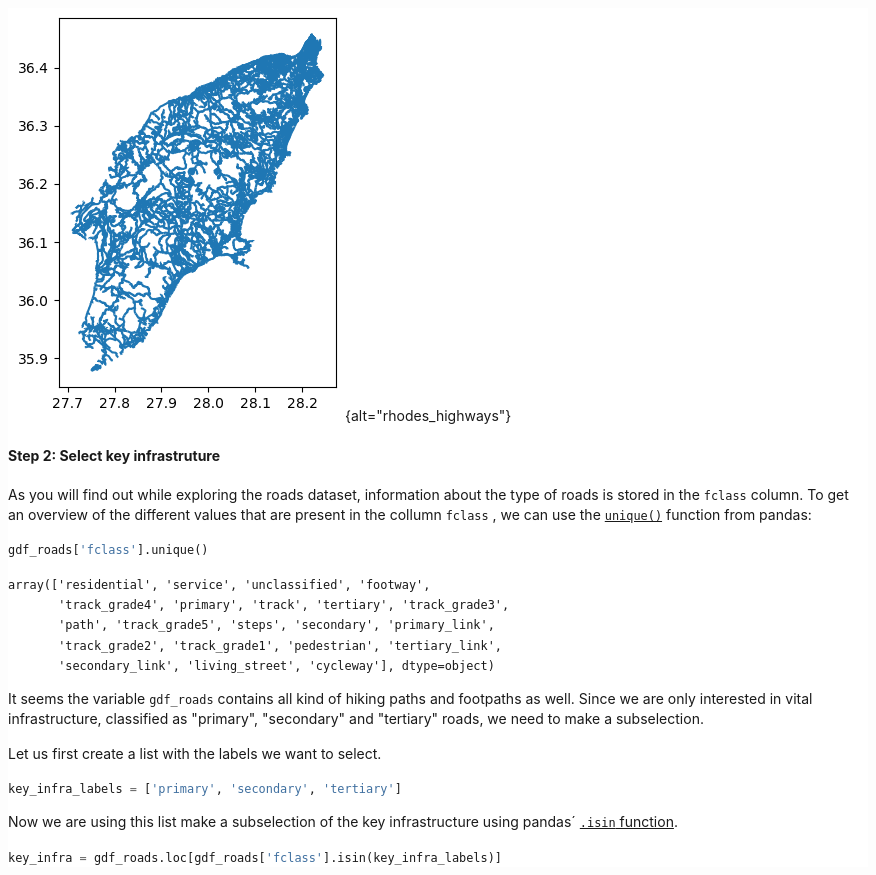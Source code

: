 ![](fig/E07/rhodes_highways.png){alt="rhodes_highways"}

#### Step 2: Select key infrastruture 

As you will find out while exploring the roads dataset, information about the type of roads is stored in the `fclass` column. To get an overview of the different values that are present in the collumn `fclass` , we can use the [`unique()`](https://pandas.pydata.org/docs/reference/api/pandas.unique.html) function from pandas:

```python
gdf_roads['fclass'].unique()
```

```output
array(['residential', 'service', 'unclassified', 'footway',
       'track_grade4', 'primary', 'track', 'tertiary', 'track_grade3',
       'path', 'track_grade5', 'steps', 'secondary', 'primary_link',
       'track_grade2', 'track_grade1', 'pedestrian', 'tertiary_link',
       'secondary_link', 'living_street', 'cycleway'], dtype=object)
```

It seems the variable `gdf_roads` contains all kind of hiking paths and footpaths as well. Since we are only interested in vital infrastructure, classified as "primary", "secondary" and "tertiary" roads, we need to make a subselection.

Let us first create a list with the labels we want to select. 

```python
key_infra_labels = ['primary', 'secondary', 'tertiary']
```

Now we are using this list make a subselection of the key infrastructure using pandas´ [`.isin` function](https://pandas.pydata.org/pandas-docs/stable/reference/api/pandas.DataFrame.isin.html).

```python
key_infra = gdf_roads.loc[gdf_roads['fclass'].isin(key_infra_labels)]
```
